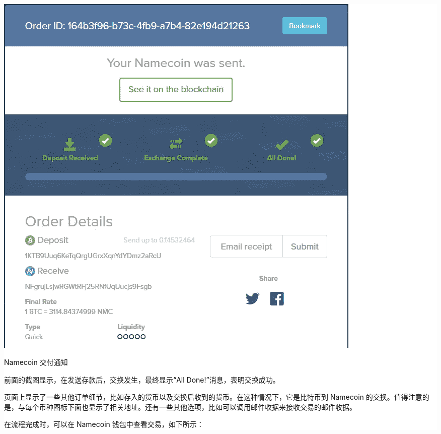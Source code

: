 ![](img/25b08025-3611-45b0-a3e9-0cbf0920d19a.jpg)

Namecoin 交付通知

前面的截图显示，在发送存款后，交换发生，最终显示“All Done!”消息，表明交换成功。

页面上显示了一些其他订单细节，比如存入的货币以及交换后收到的货币。在这种情况下，它是比特币到 Namecoin 的交换。值得注意的是，与每个币种图标下面也显示了相关地址。还有一些其他选项，比如可以调用邮件收据来接收交易的邮件收据。

在流程完成时，可以在 Namecoin 钱包中查看交易，如下所示：
